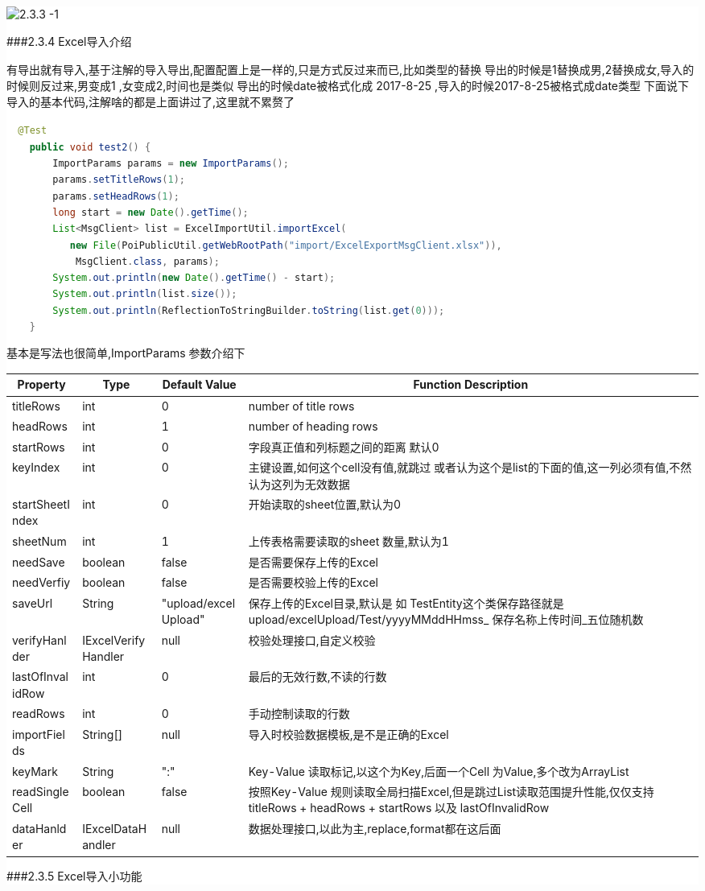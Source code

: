 


![2.3.3 -1](https://static.oschina.net/uploads/space/2017/0825/144432_tkYG_1157922.png)

###2.3.4 Excel导入介绍


   有导出就有导入,基于注解的导入导出,配置配置上是一样的,只是方式反过来而已,比如类型的替换 导出的时候是1替换成男,2替换成女,导入的时候则反过来,男变成1 ,女变成2,时间也是类似
导出的时候date被格式化成 2017-8-25 ,导入的时候2017-8-25被格式成date类型
下面说下导入的基本代码,注解啥的都是上面讲过了,这里就不累赘了
```java
  @Test
    public void test2() {
        ImportParams params = new ImportParams();
        params.setTitleRows(1);
        params.setHeadRows(1);
        long start = new Date().getTime();
        List<MsgClient> list = ExcelImportUtil.importExcel(
           new File(PoiPublicUtil.getWebRootPath("import/ExcelExportMsgClient.xlsx")),
            MsgClient.class, params);
        System.out.println(new Date().getTime() - start);
        System.out.println(list.size());
        System.out.println(ReflectionToStringBuilder.toString(list.get(0)));
    }
```
基本是写法也很简单,ImportParams 参数介绍下


Property           | Type     | Default Value           | Function Description
-----------------|---------------------|----------------------|----------------------------------------------------------------------------------------------------
titleRows        | int                 | 0                    | number of title rows
headRows         | int                 | 1                    | number of heading rows
startRows        | int                 | 0                    | 字段真正值和列标题之间的距离 默认0
keyIndex         | int                 | 0                    | 主键设置,如何这个cell没有值,就跳过 或者认为这个是list的下面的值,这一列必须有值,不然认为这列为无效数据
startSheetIndex  | int                 | 0                    | 开始读取的sheet位置,默认为0
sheetNum         | int                 | 1                    | 上传表格需要读取的sheet 数量,默认为1
needSave         | boolean             | false                | 是否需要保存上传的Excel
needVerfiy       | boolean             | false                | 是否需要校验上传的Excel
saveUrl          | String              | "upload/excelUpload" | 保存上传的Excel目录,默认是 如 TestEntity这个类保存路径就是upload/excelUpload/Test/yyyyMMddHHmss_ 保存名称上传时间_五位随机数
verifyHanlder    | IExcelVerifyHandler | null                 | 校验处理接口,自定义校验
lastOfInvalidRow | int                 | 0                    | 最后的无效行数,不读的行数
readRows         | int                 | 0                    | 手动控制读取的行数
importFields     | String[]            | null                 | 导入时校验数据模板,是不是正确的Excel
keyMark          | String              | ":"                  | Key-Value 读取标记,以这个为Key,后面一个Cell 为Value,多个改为ArrayList
readSingleCell   | boolean             | false                | 按照Key-Value 规则读取全局扫描Excel,但是跳过List读取范围提升性能,仅仅支持titleRows + headRows + startRows 以及 lastOfInvalidRow
dataHanlder      | IExcelDataHandler   | null                 | 数据处理接口,以此为主,replace,format都在这后面

###2.3.5 Excel导入小功能
